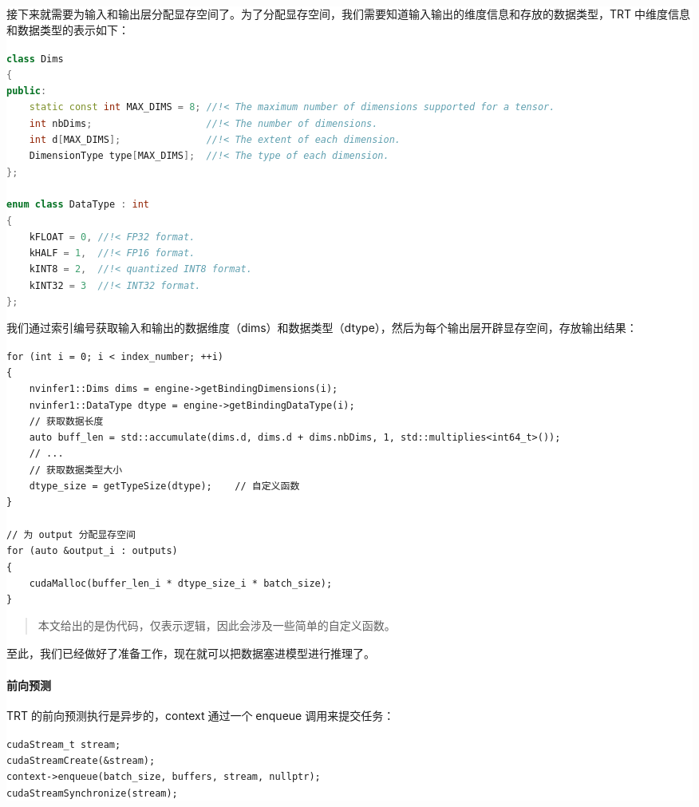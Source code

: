 接下来就需要为输入和输出层分配显存空间了。为了分配显存空间，我们需要知道输入输出的维度信息和存放的数据类型，TRT 中维度信息和数据类型的表示如下：

```c++
class Dims
{
public:
    static const int MAX_DIMS = 8; //!< The maximum number of dimensions supported for a tensor.
    int nbDims;                    //!< The number of dimensions.
    int d[MAX_DIMS];               //!< The extent of each dimension.
    DimensionType type[MAX_DIMS];  //!< The type of each dimension.
};

enum class DataType : int
{
    kFLOAT = 0, //!< FP32 format.
    kHALF = 1,  //!< FP16 format.
    kINT8 = 2,  //!< quantized INT8 format.
    kINT32 = 3  //!< INT32 format.
};
```

我们通过索引编号获取输入和输出的数据维度（dims）和数据类型（dtype），然后为每个输出层开辟显存空间，存放输出结果：

```
for (int i = 0; i < index_number; ++i)
{
	nvinfer1::Dims dims = engine->getBindingDimensions(i);
	nvinfer1::DataType dtype = engine->getBindingDataType(i);
    // 获取数据长度
    auto buff_len = std::accumulate(dims.d, dims.d + dims.nbDims, 1, std::multiplies<int64_t>());
    // ...
    // 获取数据类型大小
    dtype_size = getTypeSize(dtype);	// 自定义函数
}

// 为 output 分配显存空间
for (auto &output_i : outputs)
{
    cudaMalloc(buffer_len_i * dtype_size_i * batch_size);
}
```

> 本文给出的是伪代码，仅表示逻辑，因此会涉及一些简单的自定义函数。

至此，我们已经做好了准备工作，现在就可以把数据塞进模型进行推理了。

#### 前向预测

TRT 的前向预测执行是异步的，context 通过一个 enqueue 调用来提交任务：

```
cudaStream_t stream;
cudaStreamCreate(&stream);
context->enqueue(batch_size, buffers, stream, nullptr);
cudaStreamSynchronize(stream);
```
